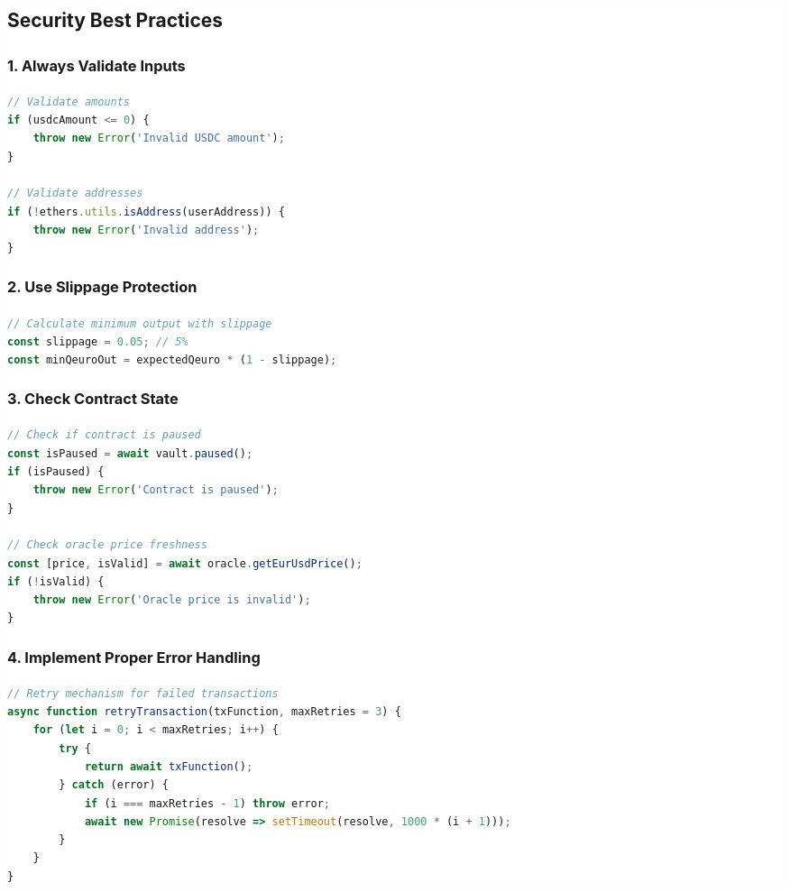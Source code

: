 
## Security Best Practices

### 1. Always Validate Inputs

```javascript
// Validate amounts
if (usdcAmount <= 0) {
    throw new Error('Invalid USDC amount');
}

// Validate addresses
if (!ethers.utils.isAddress(userAddress)) {
    throw new Error('Invalid address');
}
```

### 2. Use Slippage Protection

```javascript
// Calculate minimum output with slippage
const slippage = 0.05; // 5%
const minQeuroOut = expectedQeuro * (1 - slippage);
```

### 3. Check Contract State

```javascript
// Check if contract is paused
const isPaused = await vault.paused();
if (isPaused) {
    throw new Error('Contract is paused');
}

// Check oracle price freshness
const [price, isValid] = await oracle.getEurUsdPrice();
if (!isValid) {
    throw new Error('Oracle price is invalid');
}
```

### 4. Implement Proper Error Handling

```javascript
// Retry mechanism for failed transactions
async function retryTransaction(txFunction, maxRetries = 3) {
    for (let i = 0; i < maxRetries; i++) {
        try {
            return await txFunction();
        } catch (error) {
            if (i === maxRetries - 1) throw error;
            await new Promise(resolve => setTimeout(resolve, 1000 * (i + 1)));
        }
    }
}
```
